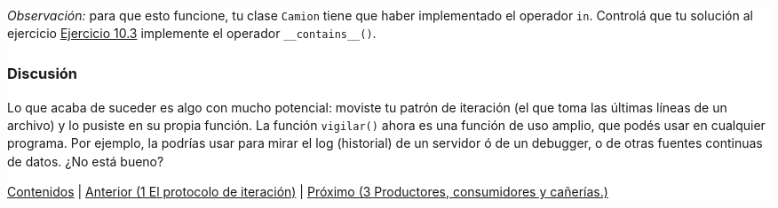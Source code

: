 *Observación:* para que esto funcione, tu clase `Camion` tiene que haber implementado el operador `in`. Controlá que tu solución al ejercicio [Ejercicio 10.3](../10_Generadores_e_Iteradores/01_protocolo_Iteracion.md#ejercicio-103-un-iterador-adecuado) implemente el operador `__contains__()`.

### Discusión

Lo que acaba de suceder es algo con mucho potencial: moviste tu patrón de iteración (el que toma las últimas líneas de un archivo) y lo pusiste en su propia función. La función `vigilar()` ahora es una función de uso amplio, que podés usar en cualquier programa. Por ejemplo, la podrías usar para mirar el log (historial) de un servidor ó de un debugger, o de otras fuentes continuas de datos. ¿No está bueno?


[Contenidos](../Contenidos.md) \| [Anterior (1 El protocolo de iteración)](01_protocolo_Iteracion.md) \| [Próximo (3 Productores, consumidores y cañerías.)](03_Producers_consumers.md)

